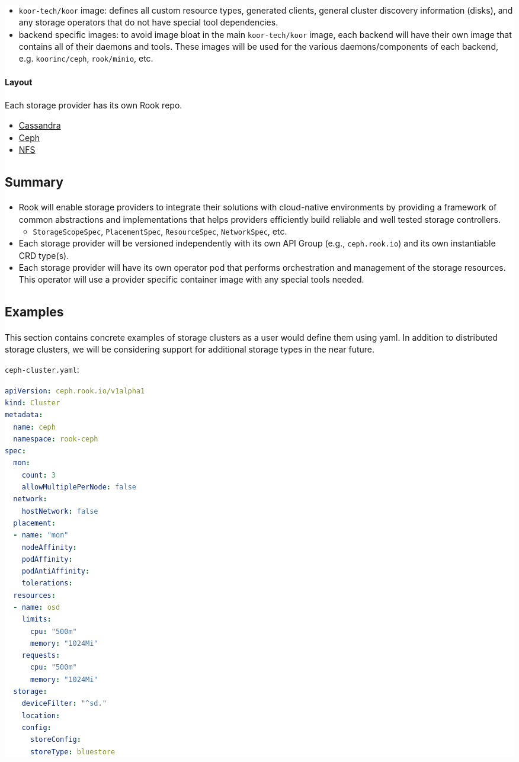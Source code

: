 * `koor-tech/koor` image:  defines all custom resource types, generated clients, general cluster discovery information (disks), and any storage operators that do not have special tool dependencies.
* backend specific images: to avoid image bloat in the main `koor-tech/koor` image, each backend will have their own image that contains all of their daemons and tools.  These images will be used for the various daemons/components of each backend, e.g. `koorinc/ceph`, `rook/minio`, etc.

#### Layout

Each storage provider has its own Rook repo.
- [Cassandra](https://github.com/rook/cassandra)
- [Ceph](https://github.com/koor-tech/koor)
- [NFS](https://github.com/rook/nfs)

## Summary

* Rook will enable storage providers to integrate their solutions with cloud-native environments by providing a framework of common abstractions and implementations that helps providers efficiently build reliable and well tested storage controllers.
  * `StorageScopeSpec`, `PlacementSpec`, `ResourceSpec`, `NetworkSpec`, etc.
* Each storage provider will be versioned independently with its own API Group (e.g., `ceph.rook.io`) and its own instantiable CRD type(s).
* Each storage provider will have its own operator pod that performs orchestration and management of the storage resources.  This operator will use a provider specific container image with any special tools needed.

## Examples

This section contains concrete examples of storage clusters as a user would define them using yaml.
In addition to distributed storage clusters, we will be considering support for additional storage types in the near future.

`ceph-cluster.yaml`:

```yaml
apiVersion: ceph.rook.io/v1alpha1
kind: Cluster
metadata:
  name: ceph
  namespace: rook-ceph
spec:
  mon:
    count: 3
    allowMultiplePerNode: false
  network:
    hostNetwork: false
  placement:
  - name: "mon"
    nodeAffinity:
    podAffinity:
    podAntiAffinity:
    tolerations:
  resources:
  - name: osd
    limits:
      cpu: "500m"
      memory: "1024Mi"
    requests:
      cpu: "500m"
      memory: "1024Mi"
  storage:
    deviceFilter: "^sd."
    location:
    config:
      storeConfig:
      storeType: bluestore
```